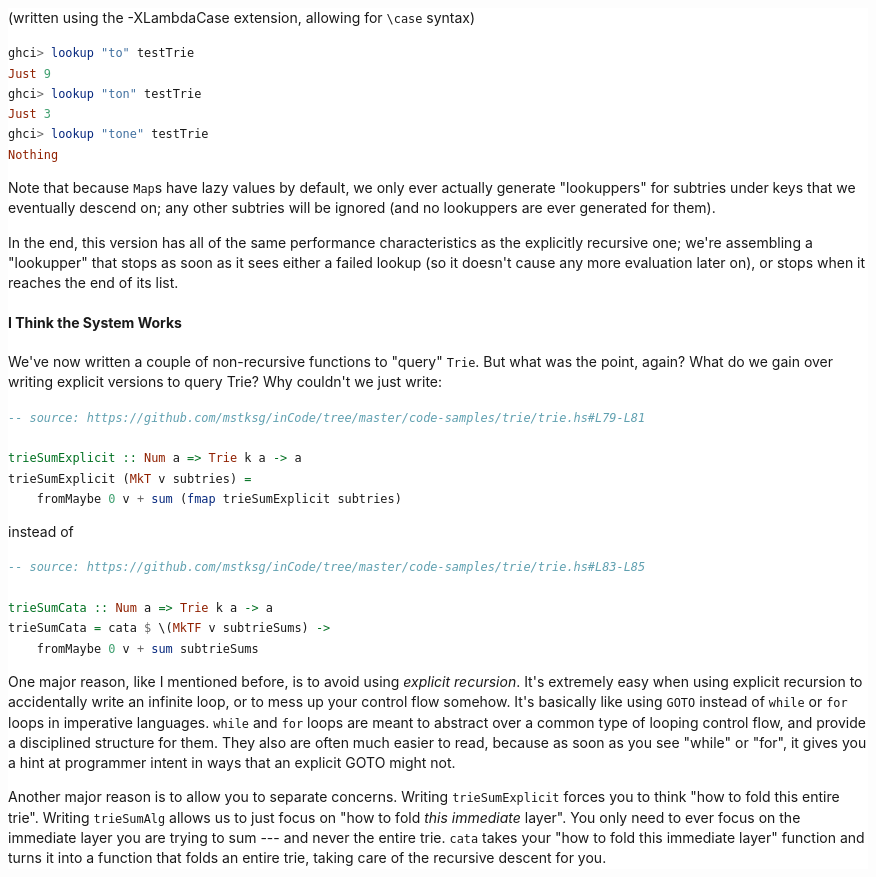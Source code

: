 (written using the -XLambdaCase extension, allowing for `\case` syntax)

``` haskell
ghci> lookup "to" testTrie
Just 9
ghci> lookup "ton" testTrie
Just 3
ghci> lookup "tone" testTrie
Nothing
```

Note that because `Map`s have lazy values by default, we only ever actually
generate "lookuppers" for subtries under keys that we eventually descend on; any
other subtries will be ignored (and no lookuppers are ever generated for them).

In the end, this version has all of the same performance characteristics as the
explicitly recursive one; we're assembling a "lookupper" that stops as soon as
it sees either a failed lookup (so it doesn't cause any more evaluation later
on), or stops when it reaches the end of its list.

#### I Think the System Works

We've now written a couple of non-recursive functions to "query" `Trie`. But
what was the point, again? What do we gain over writing explicit versions to
query Trie? Why couldn't we just write:

``` haskell
-- source: https://github.com/mstksg/inCode/tree/master/code-samples/trie/trie.hs#L79-L81

trieSumExplicit :: Num a => Trie k a -> a
trieSumExplicit (MkT v subtries) =
    fromMaybe 0 v + sum (fmap trieSumExplicit subtries)
```

instead of

``` haskell
-- source: https://github.com/mstksg/inCode/tree/master/code-samples/trie/trie.hs#L83-L85

trieSumCata :: Num a => Trie k a -> a
trieSumCata = cata $ \(MkTF v subtrieSums) ->
    fromMaybe 0 v + sum subtrieSums
```

One major reason, like I mentioned before, is to avoid using *explicit
recursion*. It's extremely easy when using explicit recursion to accidentally
write an infinite loop, or to mess up your control flow somehow. It's basically
like using `GOTO` instead of `while` or `for` loops in imperative languages.
`while` and `for` loops are meant to abstract over a common type of looping
control flow, and provide a disciplined structure for them. They also are often
much easier to read, because as soon as you see "while" or "for", it gives you a
hint at programmer intent in ways that an explicit GOTO might not.

Another major reason is to allow you to separate concerns. Writing
`trieSumExplicit` forces you to think "how to fold this entire trie". Writing
`trieSumAlg` allows us to just focus on "how to fold *this immediate* layer".
You only need to ever focus on the immediate layer you are trying to sum --- and
never the entire trie. `cata` takes your "how to fold this immediate layer"
function and turns it into a function that folds an entire trie, taking care of
the recursive descent for you.
